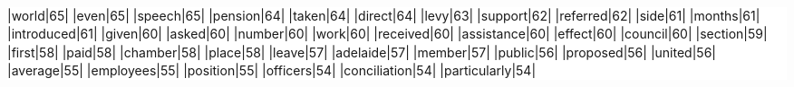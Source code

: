 |world|65|
|even|65|
|speech|65|
|pension|64|
|taken|64|
|direct|64|
|levy|63|
|support|62|
|referred|62|
|side|61|
|months|61|
|introduced|61|
|given|60|
|asked|60|
|number|60|
|work|60|
|received|60|
|assistance|60|
|effect|60|
|council|60|
|section|59|
|first|58|
|paid|58|
|chamber|58|
|place|58|
|leave|57|
|adelaide|57|
|member|57|
|public|56|
|proposed|56|
|united|56|
|average|55|
|employees|55|
|position|55|
|officers|54|
|conciliation|54|
|particularly|54|
